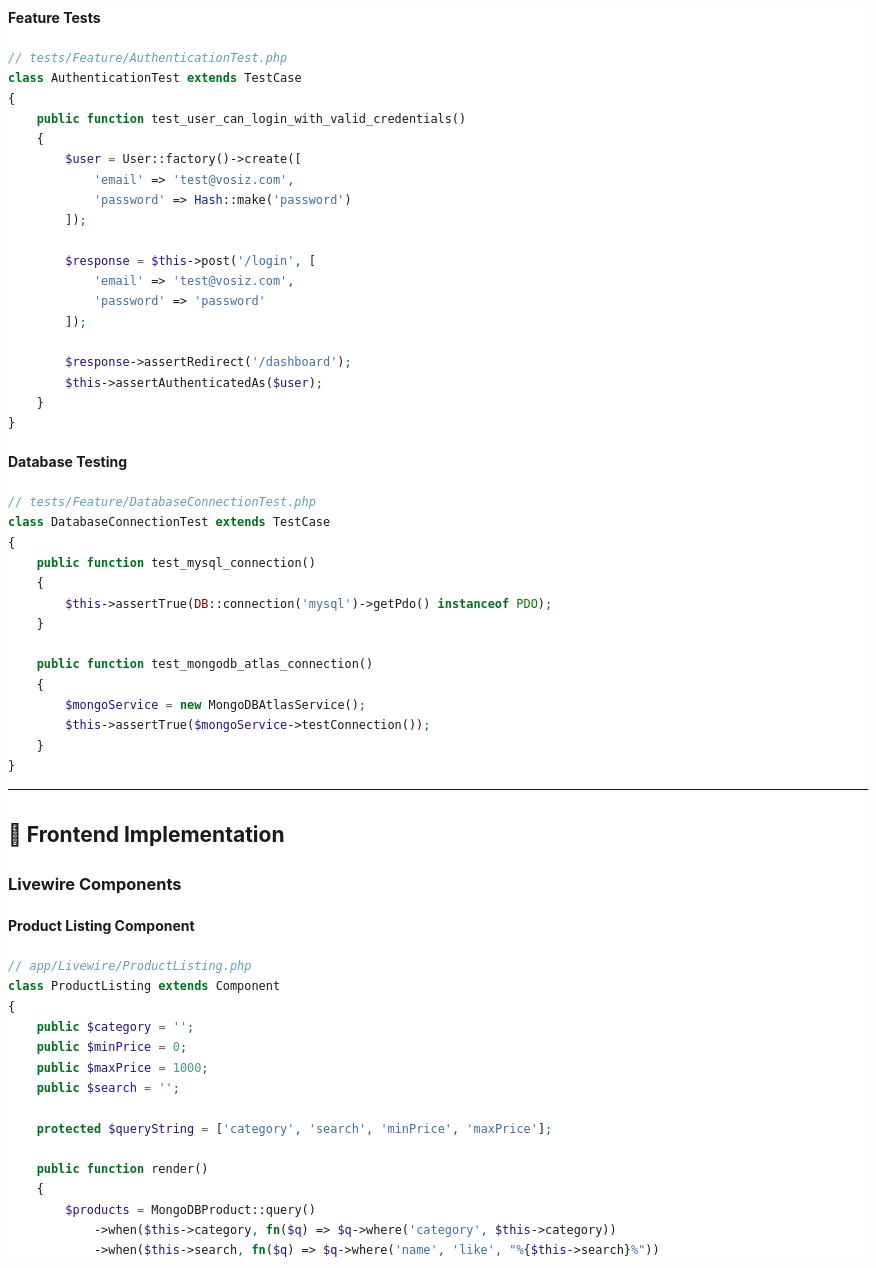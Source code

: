 #### Feature Tests
```php
// tests/Feature/AuthenticationTest.php
class AuthenticationTest extends TestCase
{
    public function test_user_can_login_with_valid_credentials()
    {
        $user = User::factory()->create([
            'email' => 'test@vosiz.com',
            'password' => Hash::make('password')
        ]);

        $response = $this->post('/login', [
            'email' => 'test@vosiz.com',
            'password' => 'password'
        ]);

        $response->assertRedirect('/dashboard');
        $this->assertAuthenticatedAs($user);
    }
}
```

#### Database Testing
```php
// tests/Feature/DatabaseConnectionTest.php
class DatabaseConnectionTest extends TestCase
{
    public function test_mysql_connection()
    {
        $this->assertTrue(DB::connection('mysql')->getPdo() instanceof PDO);
    }

    public function test_mongodb_atlas_connection()
    {
        $mongoService = new MongoDBAtlasService();
        $this->assertTrue($mongoService->testConnection());
    }
}
```

---

## 📱 Frontend Implementation

### Livewire Components

#### Product Listing Component
```php
// app/Livewire/ProductListing.php
class ProductListing extends Component
{
    public $category = '';
    public $minPrice = 0;
    public $maxPrice = 1000;
    public $search = '';
    
    protected $queryString = ['category', 'search', 'minPrice', 'maxPrice'];

    public function render()
    {
        $products = MongoDBProduct::query()
            ->when($this->category, fn($q) => $q->where('category', $this->category))
            ->when($this->search, fn($q) => $q->where('name', 'like', "%{$this->search}%"))
```